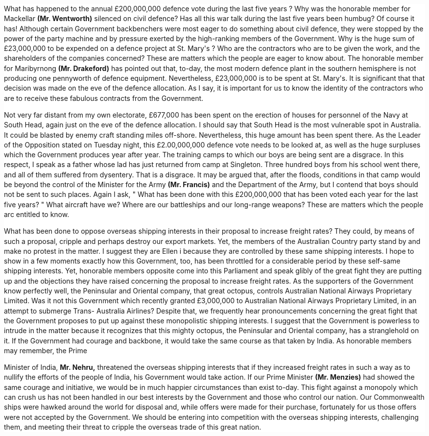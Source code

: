 What has happened to the annual £200,000,000 defence vote during the last five years ? Why was the honorable member for Mackellar  **(Mr. Wentworth)**  silenced on civil defence? Has all this war talk during the last five years been humbug? Of course it has! Although certain Government backbenchers were most eager to do something about civil defence, they were stopped by the power of the party machine and by pressure exerted by the high-ranking members of the Government. Why is the huge sum of £23,000,000 to be expended on a defence project at St. Mary's ? Who are the contractors who are to be given the work, and the shareholders of the companies concerned? These are matters which the people are eager to know about. The honorable member for Maribyrnong  **(Mr. Drakeford)**  has pointed out that, to-day, the most modern defence plant in the southern hemisphere is not producing one pennyworth of defence equipment. Nevertheless, £23,000,000 is to be spent at St. Mary's. It is significant that that decision was made on the eve of the defence allocation. As I say, it is important for us to know the identity of the contractors who are to receive these fabulous contracts from the Government. 

Not very far distant from my own electorate, £677,000 has been spent on the erection of houses for personnel of the Navy at South Head, again just on the eve of the defence allocation. I should say that South Head is the most vulnerable spot in Australia. It could be blasted by enemy craft standing miles off-shore. Nevertheless, this huge amount has been spent there. As the Leader of the Opposition stated on Tuesday night, this £2.00,000,000 defence vote needs to be looked at, as well as the huge surpluses which the Government produces year after year. The training camps to which our boys are being sent are a disgrace. In this respect, I speak as a father whose lad has just returned from camp at Singleton. Three hundred boys from his school went there,  and all  of  them  suffered from dysentery. That is  a  disgrace. It may be argued that, after the floods, conditions in that camp would be beyond the control of the Minister for the Army  **(Mr. Francis)**  and the Department of the Army, but I contend that boys should not be sent to such places. Again I ask, " What has been done with this £200,000,000 that has been voted each year for the last five years? " What aircraft have we? Where are our battleships and our long-range weapons? These are matters which the people arc entitled to know. 

What has been done to oppose overseas shipping interests in their proposal to increase freight rates? They could, by means of such a proposal, cripple and perhaps destroy our export markets. Yet, the members of the Australian Country party stand by and make no protest in the matter. I suggest they are Ellen i because they are controlled by these same shipping interests. I hope to show in a few moments exactly how this Government, too, has been throttled for a considerable period by these self-same shipping interests. Yet, honorable members opposite come into this Parliament and speak glibly of the great fight they are putting up and the objections they have raised concerning the proposal to increase freight rates. As the supporters of the Government know perfectly well, the Peninsular and Oriental company, that great octopus, controls Australian National Airways Proprietary Limited. Was it not this Government which recently granted £3,000,000 to Australian National Airways Proprietary Limited, in an attempt to submerge Trans- Australia Airlines? Despite that, we frequently hear pronouncements concerning the great fight that the Government proposes to put up against these monopolistic shipping interests. I suggest that the Government is powerless to intrude in the matter because it recognizes that this mighty octopus, the Peninsular and Oriental company, has a stranglehold on it. If the Government had courage and backbone, it would take the same course as that taken by India. As honorable members may remember, the Prime 

Minister of India,  **Mr. Nehru,**  threatened the overseas shipping interests that if they increased freight rates in such a way as to nullify the efforts of the people of India, his Government would take action. If our Prime Minister  **(Mr. Menzies)**  had showed the same courage and initiative, we would be in much happier circumstances than exist to-day. This fight against a monopoly which can crush us has not been handled in our best interests by the Government and those who control our nation. Our Commonwealth ships were hawked around the world for disposal and, while offers were made for their purchase, fortunately for us those offers were not accepted by the Government. We should be entering into competition with the overseas shipping interests, challenging them, and meeting their threat to cripple the overseas trade of this great nation. 
